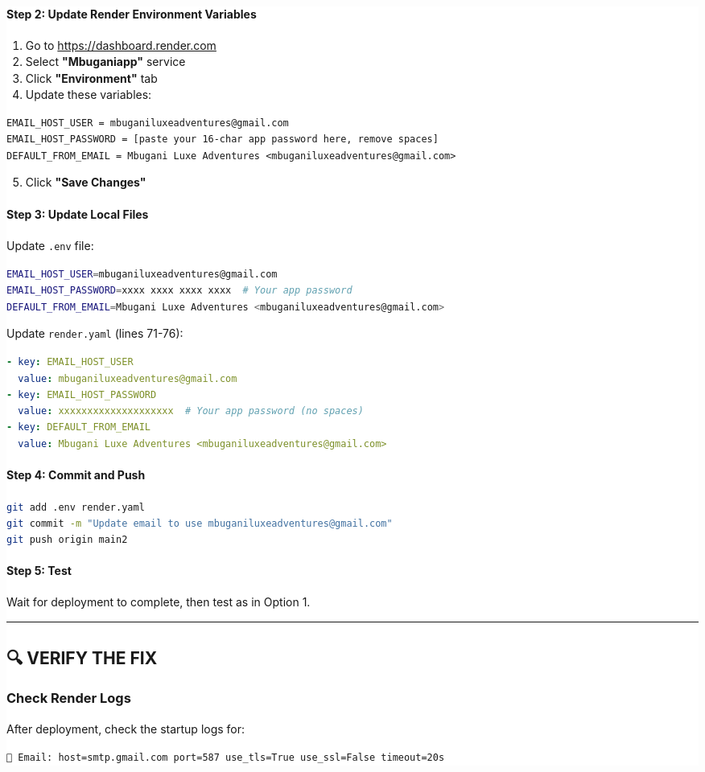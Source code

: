 #### **Step 2: Update Render Environment Variables**

1. Go to https://dashboard.render.com
2. Select **"Mbuganiapp"** service
3. Click **"Environment"** tab
4. Update these variables:

```
EMAIL_HOST_USER = mbuganiluxeadventures@gmail.com
EMAIL_HOST_PASSWORD = [paste your 16-char app password here, remove spaces]
DEFAULT_FROM_EMAIL = Mbugani Luxe Adventures <mbuganiluxeadventures@gmail.com>
```

5. Click **"Save Changes"**

#### **Step 3: Update Local Files**

Update `.env` file:
```bash
EMAIL_HOST_USER=mbuganiluxeadventures@gmail.com
EMAIL_HOST_PASSWORD=xxxx xxxx xxxx xxxx  # Your app password
DEFAULT_FROM_EMAIL=Mbugani Luxe Adventures <mbuganiluxeadventures@gmail.com>
```

Update `render.yaml` (lines 71-76):
```yaml
- key: EMAIL_HOST_USER
  value: mbuganiluxeadventures@gmail.com
- key: EMAIL_HOST_PASSWORD
  value: xxxxxxxxxxxxxxxxxxxx  # Your app password (no spaces)
- key: DEFAULT_FROM_EMAIL
  value: Mbugani Luxe Adventures <mbuganiluxeadventures@gmail.com>
```

#### **Step 4: Commit and Push**

```bash
git add .env render.yaml
git commit -m "Update email to use mbuganiluxeadventures@gmail.com"
git push origin main2
```

#### **Step 5: Test**

Wait for deployment to complete, then test as in Option 1.

---

## 🔍 VERIFY THE FIX

### **Check Render Logs**

After deployment, check the startup logs for:

```
📧 Email: host=smtp.gmail.com port=587 use_tls=True use_ssl=False timeout=20s
```
